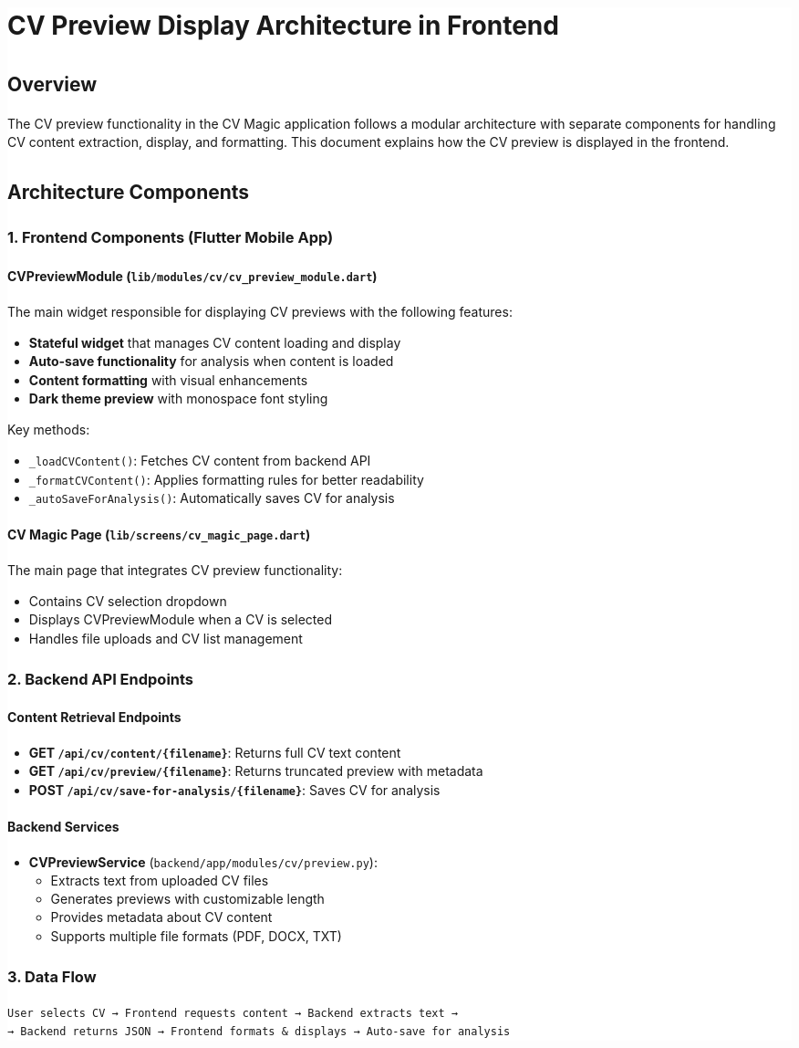 # CV Preview Display Architecture in Frontend

## Overview
The CV preview functionality in the CV Magic application follows a modular architecture with separate components for handling CV content extraction, display, and formatting. This document explains how the CV preview is displayed in the frontend.

## Architecture Components

### 1. Frontend Components (Flutter Mobile App)

#### CVPreviewModule (`lib/modules/cv/cv_preview_module.dart`)
The main widget responsible for displaying CV previews with the following features:
- **Stateful widget** that manages CV content loading and display
- **Auto-save functionality** for analysis when content is loaded
- **Content formatting** with visual enhancements
- **Dark theme preview** with monospace font styling

Key methods:
- `_loadCVContent()`: Fetches CV content from backend API
- `_formatCVContent()`: Applies formatting rules for better readability
- `_autoSaveForAnalysis()`: Automatically saves CV for analysis

#### CV Magic Page (`lib/screens/cv_magic_page.dart`)
The main page that integrates CV preview functionality:
- Contains CV selection dropdown
- Displays CVPreviewModule when a CV is selected
- Handles file uploads and CV list management

### 2. Backend API Endpoints

#### Content Retrieval Endpoints
- **GET `/api/cv/content/{filename}`**: Returns full CV text content
- **GET `/api/cv/preview/{filename}`**: Returns truncated preview with metadata
- **POST `/api/cv/save-for-analysis/{filename}`**: Saves CV for analysis

#### Backend Services
- **CVPreviewService** (`backend/app/modules/cv/preview.py`):
  - Extracts text from uploaded CV files
  - Generates previews with customizable length
  - Provides metadata about CV content
  - Supports multiple file formats (PDF, DOCX, TXT)

### 3. Data Flow

```
User selects CV → Frontend requests content → Backend extracts text → 
→ Backend returns JSON → Frontend formats & displays → Auto-save for analysis
```
